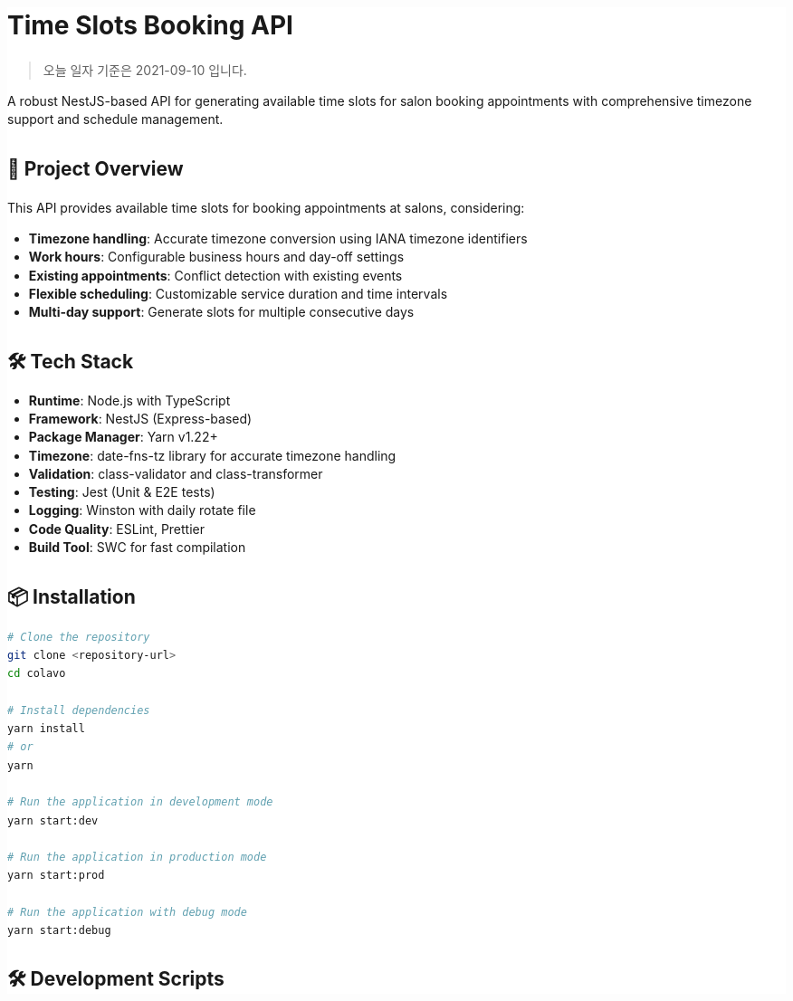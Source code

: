 # Time Slots Booking API
> 오늘 일자 기준은 2021-09-10 입니다.

A robust NestJS-based API for generating available time slots for salon booking appointments with comprehensive timezone support and schedule management.

## 🚀 Project Overview

This API provides available time slots for booking appointments at salons, considering:
- **Timezone handling**: Accurate timezone conversion using IANA timezone identifiers
- **Work hours**: Configurable business hours and day-off settings
- **Existing appointments**: Conflict detection with existing events
- **Flexible scheduling**: Customizable service duration and time intervals
- **Multi-day support**: Generate slots for multiple consecutive days

## 🛠️ Tech Stack

- **Runtime**: Node.js with TypeScript
- **Framework**: NestJS (Express-based)
- **Package Manager**: Yarn v1.22+
- **Timezone**: date-fns-tz library for accurate timezone handling
- **Validation**: class-validator and class-transformer
- **Testing**: Jest (Unit & E2E tests)
- **Logging**: Winston with daily rotate file
- **Code Quality**: ESLint, Prettier
- **Build Tool**: SWC for fast compilation

## 📦 Installation

```bash
# Clone the repository
git clone <repository-url>
cd colavo

# Install dependencies
yarn install
# or
yarn

# Run the application in development mode
yarn start:dev

# Run the application in production mode
yarn start:prod

# Run the application with debug mode
yarn start:debug
```

## 🛠️ Development Scripts
